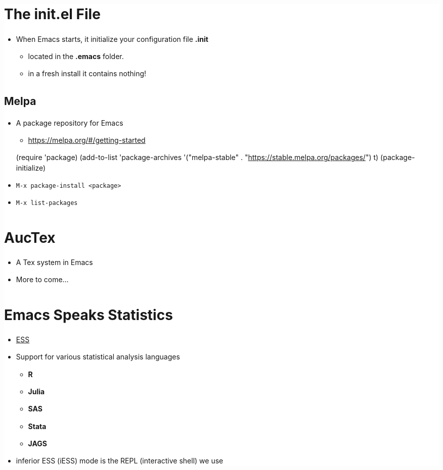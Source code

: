 
<a id="org63779e1"></a>

# The init.el File

-   When Emacs starts, it initialize your configuration file **.init**
    -   located in the **.emacs** folder.
    
    -   in a fresh install it contains nothing!


<a id="org6070b1e"></a>

## Melpa

-   A package repository for Emacs
    -   <https://melpa.org/#/getting-started>

    (require 'package)
    (add-to-list 'package-archives
    '("melpa-stable" . "https://stable.melpa.org/packages/") t)
    (package-initialize)

-   `M-x package-install <package>`

-   `M-x list-packages`


<a id="org400e4e3"></a>

# AucTex

-   A Tex system in Emacs

-   More to come&#x2026;


<a id="orgb16d3b3"></a>

# Emacs Speaks Statistics

-   [ESS](https://ess.r-project.org/)

-   Support for various statistical analysis languages
    -   **R**
    
    -   **Julia**
    
    -   **SAS**
    
    -   **Stata**
    
    -   **JAGS**

-   inferior ESS (iESS) mode is the REPL (interactive shell) we use


<a id="orga43d9eb"></a>
